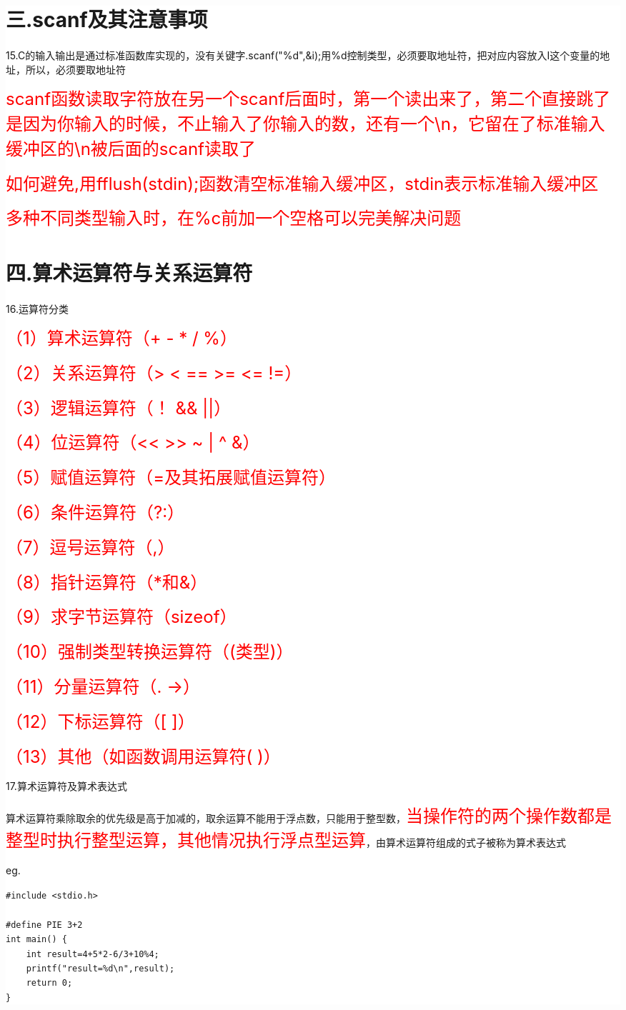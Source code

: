 # 三.scanf及其注意事项

15.C的输入输出是通过标准函数库实现的，没有关键字.scanf("%d",&i);用%d控制类型，必须要取地址符，把对应内容放入I这个变量的地址，所以，必须要取地址符

<font color="red" size="5">scanf函数读取字符放在另一个scanf后面时，第一个读出来了，第二个直接跳了是因为你输入的时候，不止输入了你输入的数，还有一个\n，它留在了标准输入缓冲区的\n被后面的scanf读取了</font>

<font color="red" size="5">如何避免,用fflush(stdin);函数清空标准输入缓冲区，stdin表示标准输入缓冲区</font>

<font color="red" size="5">多种不同类型输入时，在%c前加一个空格可以完美解决问题</font>

# 四.算术运算符与关系运算符

16.运算符分类

<font color="red" size="5">（1）算术运算符（+ - * /  %）</font>

<font color="red" size="5">（2）关系运算符（> < == >= <= !=）</font>

<font color="red" size="5">（3）逻辑运算符（！ && ||）</font>

<font color="red" size="5">（4）位运算符（<< >> ~ | ^ &）</font>

<font color="red" size="5">（5）赋值运算符（=及其拓展赋值运算符）</font>

<font color="red" size="5">（6）条件运算符（?:）</font>

<font color="red" size="5">（7）逗号运算符（,）</font>

<font color="red" size="5">（8）指针运算符（*和&）</font>

<font color="red" size="5">（9）求字节运算符（sizeof）</font>

<font color="red" size="5">（10）强制类型转换运算符（(类型)）</font>

<font color="red" size="5">（11）分量运算符（. ->）</font>

<font color="red" size="5">（12）下标运算符（[ ]）</font>

<font color="red" size="5">（13）其他（如函数调用运算符( )）</font>

17.算术运算符及算术表达式

算术运算符乘除取余的优先级是高于加减的，取余运算不能用于浮点数，只能用于整型数，<font size="5" color="red">当操作符的两个操作数都是整型时执行整型运算，其他情况执行浮点型运算</font>，由算术运算符组成的式子被称为算术表达式

eg.

```
#include <stdio.h>

#define PIE 3+2
int main() {
    int result=4+5*2-6/3+10%4;
    printf("result=%d\n",result);
    return 0;
}
```
